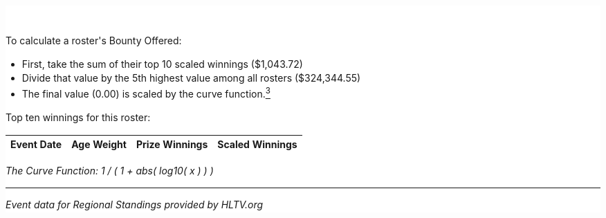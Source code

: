 <br />
<span id="table2"></span><br />
To calculate a roster's Bounty Offered:<br />

- First, take the sum of their top 10 scaled winnings ($1,043.72)
- Divide that value by the 5th highest value among all rosters ($324,344.55)
- The final value (0.00) is scaled by the curve function.[<sup>3</sup>](#curveFunction)

Top ten winnings for this roster:<br />

| Event Date | Age Weight | Prize Winnings | Scaled Winnings |
| :- | -: | :- | :- |


<span id="curveFunction"></span>_The Curve Function: 1 / ( 1 + abs( log10( x ) ) )_<br />

---
_Event data for Regional Standings provided by HLTV.org_<br />
